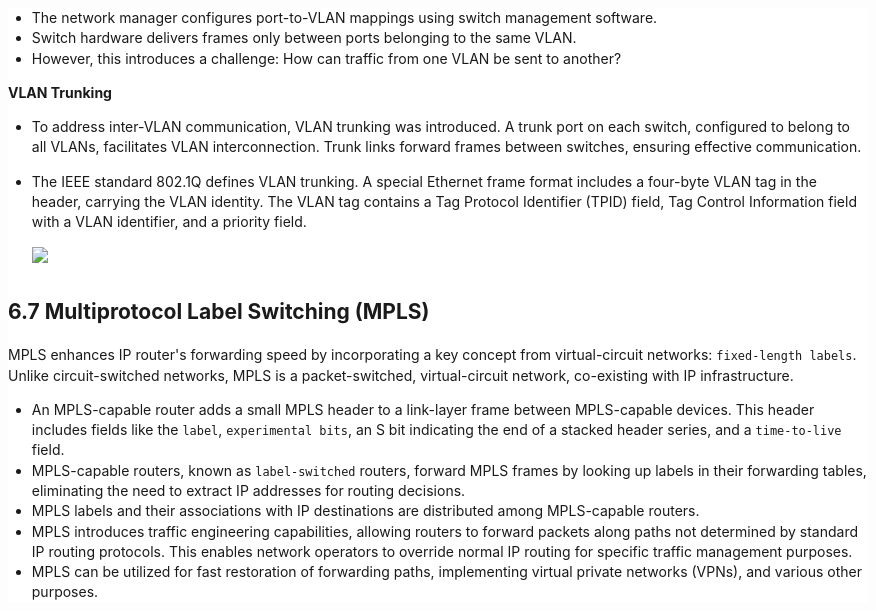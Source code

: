 - The network manager configures port-to-VLAN mappings using switch management software. 
- Switch hardware delivers frames only between ports belonging to the same VLAN. 
- However, this introduces a challenge: How can traffic from one VLAN be sent to another?

**VLAN Trunking**

- To address inter-VLAN communication, VLAN trunking was introduced. A trunk port on each switch, configured to belong to all VLANs, facilitates VLAN interconnection. Trunk links forward frames between switches, ensuring effective communication.

- The IEEE standard 802.1Q defines VLAN trunking. A special Ethernet frame format includes a four-byte VLAN tag in the header, carrying the VLAN identity. The VLAN tag contains a Tag Protocol Identifier (TPID) field, Tag Control Information field with a VLAN identifier, and a priority field.

  <img src="https://lh3.googleusercontent.com/pw/ABLVV86GRpSCpPwDC_6jYwJMrRJN_qv1J9ibbzlXHiLnhqUDrzYnys_mi0UWgCl23AiOvD6pj5uSwmq2vfZCEwBnR6W4jHveYtPYUuApve3oEhqSQwx2EgrTUDipODFighaOcZSCm8vYj43Tc-rwjNgelxXX=w1070-h326-s-no?authuser=1" width="60%" height="auto">

## 6.7 Multiprotocol Label Switching (MPLS)

MPLS enhances IP router's forwarding speed by incorporating a key concept from virtual-circuit networks: `fixed-length labels`. Unlike circuit-switched networks, MPLS is a packet-switched, virtual-circuit network, co-existing with IP infrastructure.

- An MPLS-capable router adds a small MPLS header to a link-layer frame between MPLS-capable devices. This header includes fields like the `label`, `experimental bits`, an S bit indicating the end of a stacked header series, and a `time-to-live` field.
- MPLS-capable routers, known as `label-switched` routers, forward MPLS frames by looking up labels in their forwarding tables, eliminating the need to extract IP addresses for routing decisions.
- MPLS labels and their associations with IP destinations are distributed among MPLS-capable routers. 
- MPLS introduces traffic engineering capabilities, allowing routers to forward packets along paths not determined by standard IP routing protocols. This enables network operators to override normal IP routing for specific traffic management purposes.
- MPLS can be utilized for fast restoration of forwarding paths, implementing virtual private networks (VPNs), and various other purposes.





